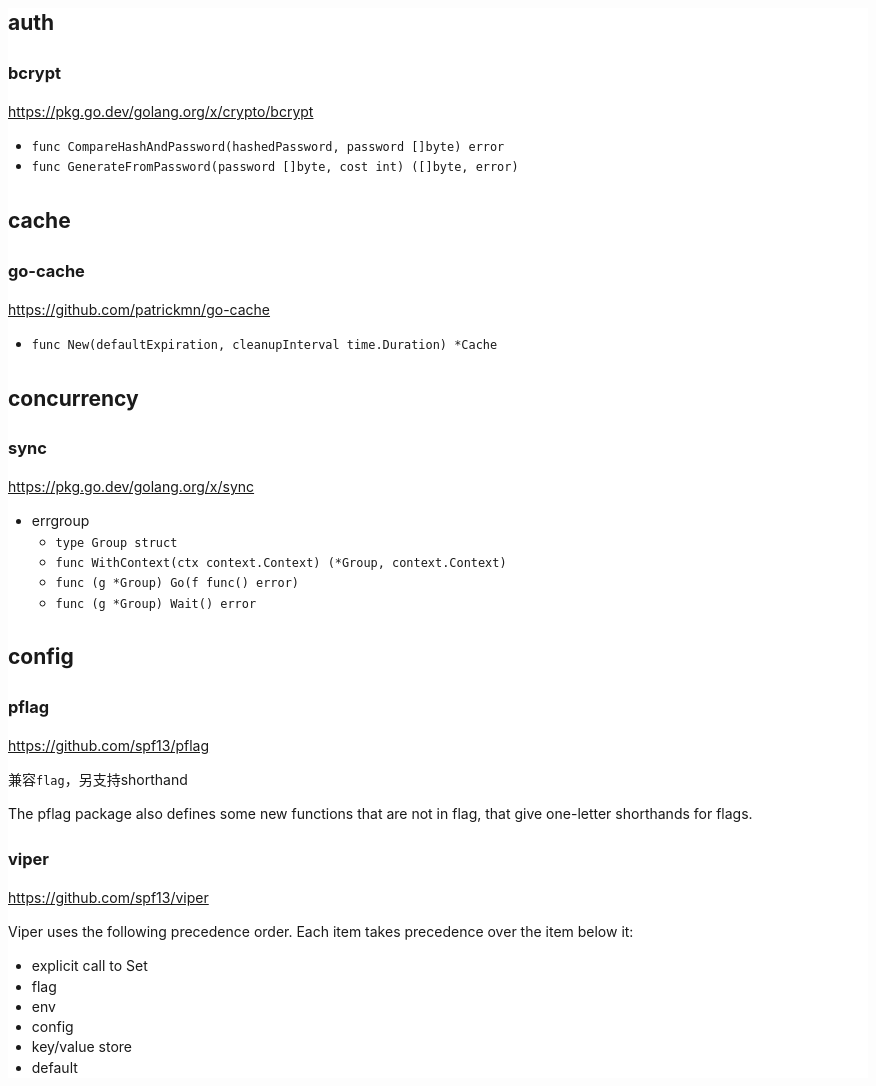 
## auth

### bcrypt

<https://pkg.go.dev/golang.org/x/crypto/bcrypt>

- `func CompareHashAndPassword(hashedPassword, password []byte) error`
- `func GenerateFromPassword(password []byte, cost int) ([]byte, error)`

## cache

### go-cache

<https://github.com/patrickmn/go-cache>

- `func New(defaultExpiration, cleanupInterval time.Duration) *Cache`

## concurrency

### sync

<https://pkg.go.dev/golang.org/x/sync>

- errgroup
    + `type Group struct`
    + `func WithContext(ctx context.Context) (*Group, context.Context)`
    + `func (g *Group) Go(f func() error)`
    + `func (g *Group) Wait() error`

## config

### pflag

<https://github.com/spf13/pflag>

兼容`flag`，另支持shorthand

The pflag package also defines some new functions that are not in flag, that give one-letter shorthands for flags.

### viper

<https://github.com/spf13/viper>

Viper uses the following precedence order. Each item takes precedence over the item below it:

- explicit call to Set
- flag
- env
- config
- key/value store
- default

